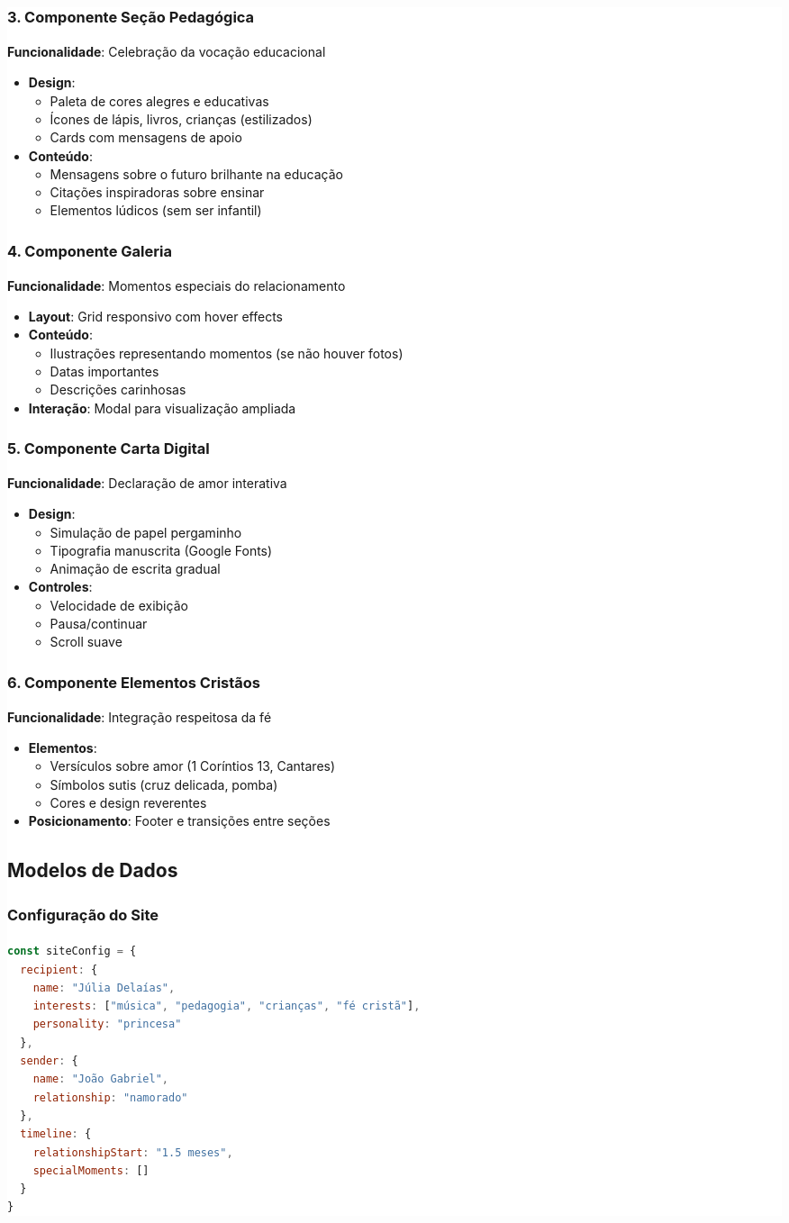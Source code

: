 ### 3. Componente Seção Pedagógica
**Funcionalidade**: Celebração da vocação educacional
- **Design**:
  - Paleta de cores alegres e educativas
  - Ícones de lápis, livros, crianças (estilizados)
  - Cards com mensagens de apoio
- **Conteúdo**:
  - Mensagens sobre o futuro brilhante na educação
  - Citações inspiradoras sobre ensinar
  - Elementos lúdicos (sem ser infantil)

### 4. Componente Galeria
**Funcionalidade**: Momentos especiais do relacionamento
- **Layout**: Grid responsivo com hover effects
- **Conteúdo**:
  - Ilustrações representando momentos (se não houver fotos)
  - Datas importantes
  - Descrições carinhosas
- **Interação**: Modal para visualização ampliada

### 5. Componente Carta Digital
**Funcionalidade**: Declaração de amor interativa
- **Design**:
  - Simulação de papel pergaminho
  - Tipografia manuscrita (Google Fonts)
  - Animação de escrita gradual
- **Controles**:
  - Velocidade de exibição
  - Pausa/continuar
  - Scroll suave

### 6. Componente Elementos Cristãos
**Funcionalidade**: Integração respeitosa da fé
- **Elementos**:
  - Versículos sobre amor (1 Coríntios 13, Cantares)
  - Símbolos sutis (cruz delicada, pomba)
  - Cores e design reverentes
- **Posicionamento**: Footer e transições entre seções

## Modelos de Dados

### Configuração do Site
```javascript
const siteConfig = {
  recipient: {
    name: "Júlia Delaías",
    interests: ["música", "pedagogia", "crianças", "fé cristã"],
    personality: "princesa"
  },
  sender: {
    name: "João Gabriel",
    relationship: "namorado"
  },
  timeline: {
    relationshipStart: "1.5 meses",
    specialMoments: []
  }
}
```
